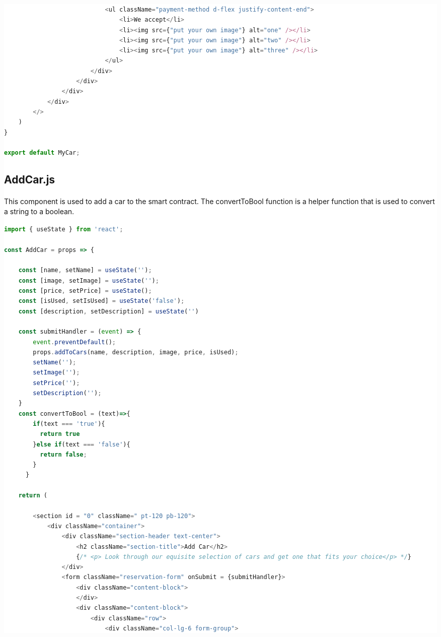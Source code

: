 ```js
                            <ul className="payment-method d-flex justify-content-end">
                                <li>We accept</li>
                                <li><img src={"put your own image"} alt="one" /></li>
                                <li><img src={"put your own image"} alt="two" /></li>
                                <li><img src={"put your own image"} alt="three" /></li>
                            </ul>
                        </div>
                    </div>
                </div>
            </div>
        </>
    )
}

export default MyCar;
```

## AddCar.js
This component is used to add a car to the smart contract. The convertToBool function is a helper function that is used to convert a string to a boolean.

```js
import { useState } from 'react';

const AddCar = props => {

    const [name, setName] = useState('');
    const [image, setImage] = useState('');
    const [price, setPrice] = useState();
    const [isUsed, setIsUsed] = useState('false');
    const [description, setDescription] = useState('')

    const submitHandler = (event) => {
        event.preventDefault();
        props.addToCars(name, description, image, price, isUsed);
        setName('');
        setImage('');
        setPrice('');
        setDescription('');
    }
    const convertToBool = (text)=>{
        if(text === 'true'){
          return true
        }else if(text === 'false'){
          return false;
        }
      }

    return (

        <section id = "0" className=" pt-120 pb-120">
            <div className="container">
                <div className="section-header text-center">
                    <h2 className="section-title">Add Car</h2>
                    {/* <p> Look through our equisite selection of cars and get one that fits your choice</p> */}
                </div>
                <form className="reservation-form" onSubmit = {submitHandler}>
                    <div className="content-block">
                    </div>
                    <div className="content-block">
                        <div className="row">
                            <div className="col-lg-6 form-group">
```